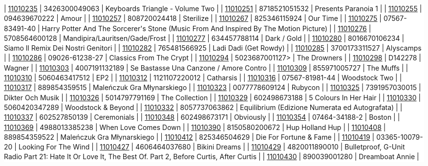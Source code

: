 | [11010235](https://www.discogs.com/release/11010235) | 3426300049063 | Keyboards Triangle - Volume Two |
| [11010251](https://www.discogs.com/release/11010251) | 8718521051532 | Presents Paranoia 1 |
| [11010255](https://www.discogs.com/release/11010255) | 094639670222 | Amour |
| [11010257](https://www.discogs.com/release/11010257) | 808720024418 | Sterilize |
| [11010267](https://www.discogs.com/release/11010267) | 825346115924 | Our Time |
| [11010275](https://www.discogs.com/release/11010275) | 07567-83491-40 | Harry Potter And The Sorcerer's Stone (Music From And Inspired By The Motion Picture) |
| [11010276](https://www.discogs.com/release/11010276) | 5708564600128 | Mandipira/Lauritsen/Gade/Frost |
| [11010277](https://www.discogs.com/release/11010277) | 634457788114 | Dark / Gold |
| [11010280](https://www.discogs.com/release/11010280) | 8016670106234 | Siamo Il Remix Dei Nostri Genitori |
| [11010282](https://www.discogs.com/release/11010282) | 765481566925 | Ladi Dadi (Get Rowdy) |
| [11010285](https://www.discogs.com/release/11010285) | 3700173311527 | Alyscamps |
| [11010286](https://www.discogs.com/release/11010286) | 09026-61238-27 | Classics From The Crypt |
| [11010294](https://www.discogs.com/release/11010294) | 5023687001127> | The Drowners |
| [11010298](https://www.discogs.com/release/11010298) | D142278 | Wagner |
| [11010303](https://www.discogs.com/release/11010303) | 4007191132189 | Se Bastasse Una Canzone / Amore Contro |
| [11010309](https://www.discogs.com/release/11010309) | 855971005727 | The Muffs |
| [11010310](https://www.discogs.com/release/11010310) | 5060463417512 | EP2 |
| [11010312](https://www.discogs.com/release/11010312) | 1121107220012 | Catharsis |
| [11010316](https://www.discogs.com/release/11010316) | 07567-81981-44 | Woodstock Two |
| [11010317](https://www.discogs.com/release/11010317) | 889854359515 | Maleńczuk Gra Młynarskiego |
| [11010323](https://www.discogs.com/release/11010323) | 0077778609124 | Rubycon |
| [11010325](https://www.discogs.com/release/11010325) | 7391957030015 | Dikter Och Musik |
| [11010326](https://www.discogs.com/release/11010326) | 5014797791169 | The Collection |
| [11010329](https://www.discogs.com/release/11010329) | 602498673188 | 5 Colours In Her Hair |
| [11010330](https://www.discogs.com/release/11010330) | 5060420347289 | Woodstock & Beyond |
| [11010332](https://www.discogs.com/release/11010332) | 8057737063862 | Equilibrium (Edizione Numerata ed Autografata) |
| [11010337](https://www.discogs.com/release/11010337) | 602527850139 | Ceremonials |
| [11010348](https://www.discogs.com/release/11010348) | 602498673171 | Obviously |
| [11010354](https://www.discogs.com/release/11010354) | 07464-34188-2 | Boston |
| [11010369](https://www.discogs.com/release/11010369) | 4988013385238 | When Love Comes Down |
| [11010390](https://www.discogs.com/release/11010390) | 8150580200672 | Hup Holland Hup |
| [11010408](https://www.discogs.com/release/11010408) | 889854359522 | Maleńczuk Gra Młynarskiego |
| [11010412](https://www.discogs.com/release/11010412) | 825346504629 | Die For Fortune & Fame |
| [11010419](https://www.discogs.com/release/11010419) | 03365-10079-20 | Looking For The Wind |
| [11010427](https://www.discogs.com/release/11010427) | 4606464037680 | Bikini Dreams |
| [11010429](https://www.discogs.com/release/11010429) | 4820011890010 | Bulletproof, G-Unit Radio Part 21: Hate It Or Love It, The Best Of. Part 2, Before Curtis, After Curtis |
| [11010430](https://www.discogs.com/release/11010430) | 890039001280 | Dreamboat Annie |